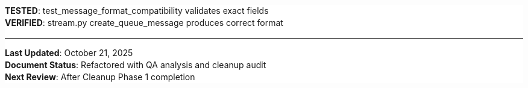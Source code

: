 **TESTED**: test_message_format_compatibility validates exact fields  
**VERIFIED**: stream.py create_queue_message produces correct format

---

**Last Updated**: October 21, 2025  
**Document Status**: Refactored with QA analysis and cleanup audit  
**Next Review**: After Cleanup Phase 1 completion
